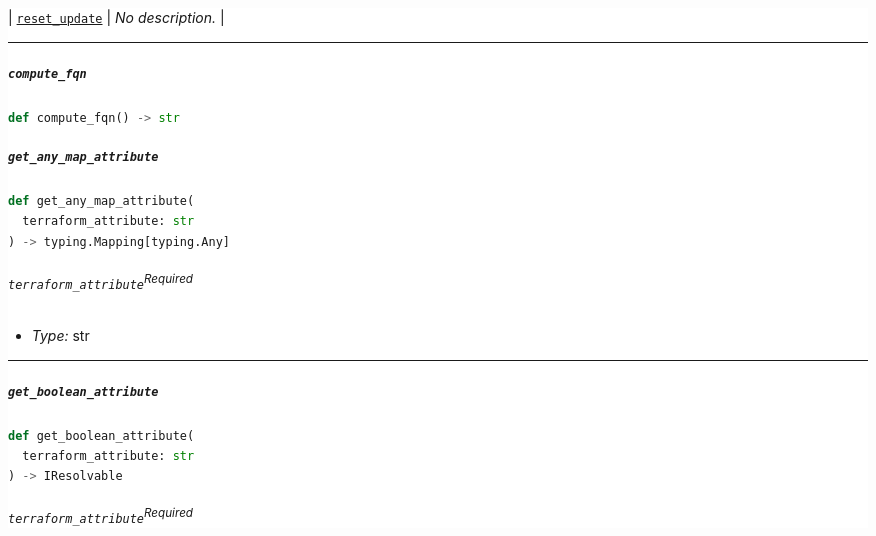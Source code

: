 | <code><a href="#rhizo-co-terraform-provider-oci.osManagementHubManagedInstanceGroupDetachSoftwareSourcesManagement.OsManagementHubManagedInstanceGroupDetachSoftwareSourcesManagementTimeoutsOutputReference.resetUpdate">reset_update</a></code> | *No description.* |

---

##### `compute_fqn` <a name="compute_fqn" id="rhizo-co-terraform-provider-oci.osManagementHubManagedInstanceGroupDetachSoftwareSourcesManagement.OsManagementHubManagedInstanceGroupDetachSoftwareSourcesManagementTimeoutsOutputReference.computeFqn"></a>

```python
def compute_fqn() -> str
```

##### `get_any_map_attribute` <a name="get_any_map_attribute" id="rhizo-co-terraform-provider-oci.osManagementHubManagedInstanceGroupDetachSoftwareSourcesManagement.OsManagementHubManagedInstanceGroupDetachSoftwareSourcesManagementTimeoutsOutputReference.getAnyMapAttribute"></a>

```python
def get_any_map_attribute(
  terraform_attribute: str
) -> typing.Mapping[typing.Any]
```

###### `terraform_attribute`<sup>Required</sup> <a name="terraform_attribute" id="rhizo-co-terraform-provider-oci.osManagementHubManagedInstanceGroupDetachSoftwareSourcesManagement.OsManagementHubManagedInstanceGroupDetachSoftwareSourcesManagementTimeoutsOutputReference.getAnyMapAttribute.parameter.terraformAttribute"></a>

- *Type:* str

---

##### `get_boolean_attribute` <a name="get_boolean_attribute" id="rhizo-co-terraform-provider-oci.osManagementHubManagedInstanceGroupDetachSoftwareSourcesManagement.OsManagementHubManagedInstanceGroupDetachSoftwareSourcesManagementTimeoutsOutputReference.getBooleanAttribute"></a>

```python
def get_boolean_attribute(
  terraform_attribute: str
) -> IResolvable
```

###### `terraform_attribute`<sup>Required</sup> <a name="terraform_attribute" id="rhizo-co-terraform-provider-oci.osManagementHubManagedInstanceGroupDetachSoftwareSourcesManagement.OsManagementHubManagedInstanceGroupDetachSoftwareSourcesManagementTimeoutsOutputReference.getBooleanAttribute.parameter.terraformAttribute"></a>
